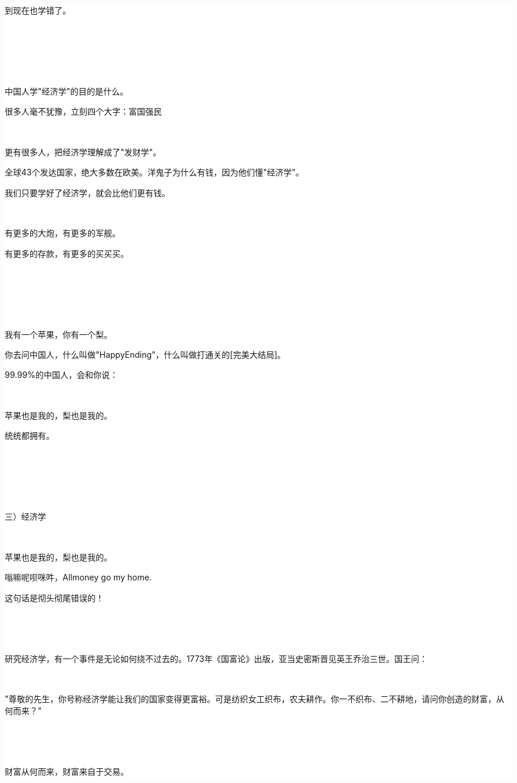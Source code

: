 到现在也学错了。

 

 

 

中国人学"经济学"的目的是什么。

很多人毫不犹豫，立刻四个大字：富国强民

 

更有很多人，把经济学理解成了"发财学"。

全球43个发达国家，绝大多数在欧美。洋鬼子为什么有钱，因为他们懂"经济学"。

我们只要学好了经济学，就会比他们更有钱。

 

有更多的大炮，有更多的军舰。

有更多的存款，有更多的买买买。

 

 

 

我有一个苹果，你有一个梨。

你去问中国人，什么叫做"HappyEnding"，什么叫做打通关的[完美大结局]。

99.99%的中国人，会和你说：

 

苹果也是我的，梨也是我的。

统统都拥有。

 

 

 

三）经济学

 

苹果也是我的，梨也是我的。

嗡嘛呢呗咪吽，Allmoney go my home.

这句话是彻头彻尾错误的！

 

 

研究经济学，有一个事件是无论如何绕不过去的。1773年《国富论》出版，亚当史密斯晋见英王乔治三世。国王问：

 

"尊敬的先生，你号称经济学能让我们的国家变得更富裕。可是纺织女工织布，农夫耕作。你一不织布、二不耕地，请问你创造的财富，从何而来？"

 

 

财富从何而来，财富来自于交易。
